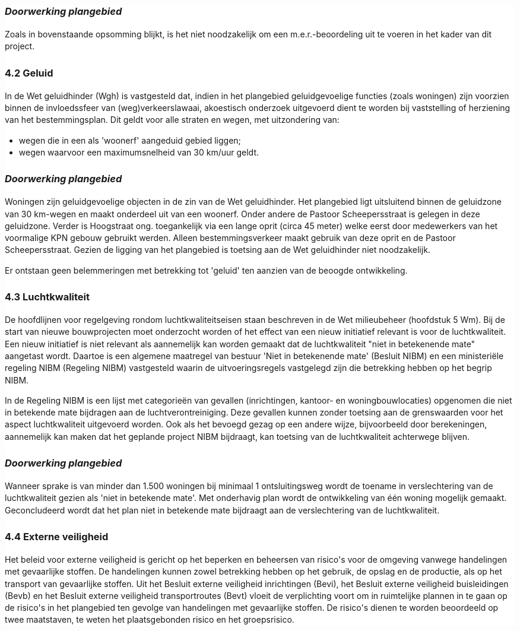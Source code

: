 ### *Doorwerking plangebied*

Zoals in bovenstaande opsomming blijkt, is het niet noodzakelijk om een m.e.r.-beoordeling uit te voeren in het kader van dit project.

### **4.2 Geluid**

In de Wet geluidhinder (Wgh) is vastgesteld dat, indien in het plangebied geluidgevoelige functies (zoals woningen) zijn voorzien binnen de invloedssfeer van (weg)verkeerslawaai, akoestisch onderzoek uitgevoerd dient te worden bij vaststelling of herziening van het bestemmingsplan. Dit geldt voor alle straten en wegen, met uitzondering van:

- wegen die in een als 'woonerf' aangeduid gebied liggen;
- wegen waarvoor een maximumsnelheid van 30 km/uur geldt.

### *Doorwerking plangebied*

Woningen zijn geluidgevoelige objecten in de zin van de Wet geluidhinder. Het plangebied ligt uitsluitend binnen de geluidzone van 30 km-wegen en maakt onderdeel uit van een woonerf. Onder andere de Pastoor Scheepersstraat is gelegen in deze geluidzone. Verder is Hoogstraat ong. toegankelijk via een lange oprit (circa 45 meter) welke eerst door medewerkers van het voormalige KPN gebouw gebruikt werden. Alleen bestemmingsverkeer maakt gebruik van deze oprit en de Pastoor Scheepersstraat. Gezien de ligging van het plangebied is toetsing aan de Wet geluidhinder niet noodzakelijk.

Er ontstaan geen belemmeringen met betrekking tot 'geluid' ten aanzien van de beoogde ontwikkeling.

### **4.3 Luchtkwaliteit**

De hoofdlijnen voor regelgeving rondom luchtkwaliteitseisen staan beschreven in de Wet milieubeheer (hoofdstuk 5 Wm). Bij de start van nieuwe bouwprojecten moet onderzocht worden of het effect van een nieuw initiatief relevant is voor de luchtkwaliteit. Een nieuw initiatief is niet relevant als aannemelijk kan worden gemaakt dat de luchtkwaliteit "niet in betekenende mate" aangetast wordt. Daartoe is een algemene maatregel van bestuur 'Niet in betekenende mate' (Besluit NIBM) en een ministeriële regeling NIBM (Regeling NIBM) vastgesteld waarin de uitvoeringsregels vastgelegd zijn die betrekking hebben op het begrip NIBM.

In de Regeling NIBM is een lijst met categorieën van gevallen (inrichtingen, kantoor- en woningbouwlocaties) opgenomen die niet in betekende mate bijdragen aan de luchtverontreiniging. Deze gevallen kunnen zonder toetsing aan de grenswaarden voor het aspect luchtkwaliteit uitgevoerd worden. Ook als het bevoegd gezag op een andere wijze, bijvoorbeeld door berekeningen, aannemelijk kan maken dat het geplande project NIBM bijdraagt, kan toetsing van de luchtkwaliteit achterwege blijven.

### *Doorwerking plangebied*

Wanneer sprake is van minder dan 1.500 woningen bij minimaal 1 ontsluitingsweg wordt de toename in verslechtering van de luchtkwaliteit gezien als 'niet in betekende mate'. Met onderhavig plan wordt de ontwikkeling van één woning mogelijk gemaakt. Geconcludeerd wordt dat het plan niet in betekende mate bijdraagt aan de verslechtering van de luchtkwaliteit.

### **4.4 Externe veiligheid**

Het beleid voor externe veiligheid is gericht op het beperken en beheersen van risico's voor de omgeving vanwege handelingen met gevaarlijke stoffen. De handelingen kunnen zowel betrekking hebben op het gebruik, de opslag en de productie, als op het transport van gevaarlijke stoffen. Uit het Besluit externe veiligheid inrichtingen (Bevi), het Besluit externe veiligheid buisleidingen (Bevb) en het Besluit externe veiligheid transportroutes (Bevt) vloeit de verplichting voort om in ruimtelijke plannen in te gaan op de risico's in het plangebied ten gevolge van handelingen met gevaarlijke stoffen. De risico's dienen te worden beoordeeld op twee maatstaven, te weten het plaatsgebonden risico en het groepsrisico.
